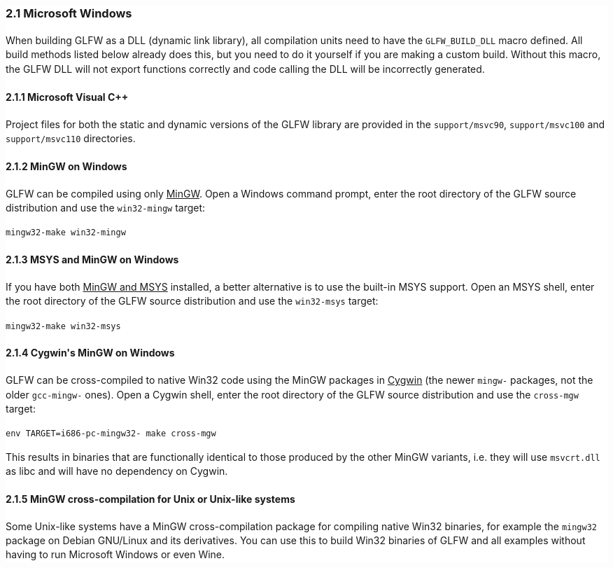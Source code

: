 
### 2.1 Microsoft Windows

When building GLFW as a DLL (dynamic link library), all compilation units
need to have the `GLFW_BUILD_DLL` macro defined.  All build methods
listed below already does this, but you need to do it yourself if you are
making a custom build.  Without this macro, the GLFW DLL will not export
functions correctly and code calling the DLL will be incorrectly generated.

#### 2.1.1 Microsoft Visual C++

Project files for both the static and dynamic versions of the GLFW library are
provided in the `support/msvc90`, `support/msvc100` and `support/msvc110`
directories.


#### 2.1.2 MinGW on Windows

GLFW can be compiled using only
[MinGW](http://www.mingw.org/).  Open a Windows command prompt,
enter the root directory of the GLFW source distribution and use the
`win32-mingw` target:

    mingw32-make win32-mingw


#### 2.1.3 MSYS and MinGW on Windows

If you have both [MinGW and MSYS](http://www.mingw.org/)
installed, a better alternative is to use the built-in MSYS support.  Open an
MSYS shell, enter the root directory of the GLFW source distribution and use
the `win32-msys` target:

    mingw32-make win32-msys

#### 2.1.4 Cygwin's MinGW on Windows

GLFW can be cross-compiled to native Win32 code using the MinGW packages in
[Cygwin](http://www.cygwin.com/) (the newer `mingw-`
packages, not the older `gcc-mingw-` ones).  Open a Cygwin shell,
enter the root directory of the GLFW source distribution and use the
`cross-mgw` target:

    env TARGET=i686-pc-mingw32- make cross-mgw

This results in binaries that are functionally identical to those produced
by the other MinGW variants, i.e. they will use `msvcrt.dll` as libc
and will have no dependency on Cygwin.


#### 2.1.5 MinGW cross-compilation for Unix or Unix-like systems

Some Unix-like systems have a MinGW cross-compilation package for compiling
native Win32 binaries, for example the `mingw32` package on Debian
GNU/Linux and its derivatives.  You can use this to build Win32 binaries of
GLFW and all examples without having to run Microsoft Windows or even Wine.
